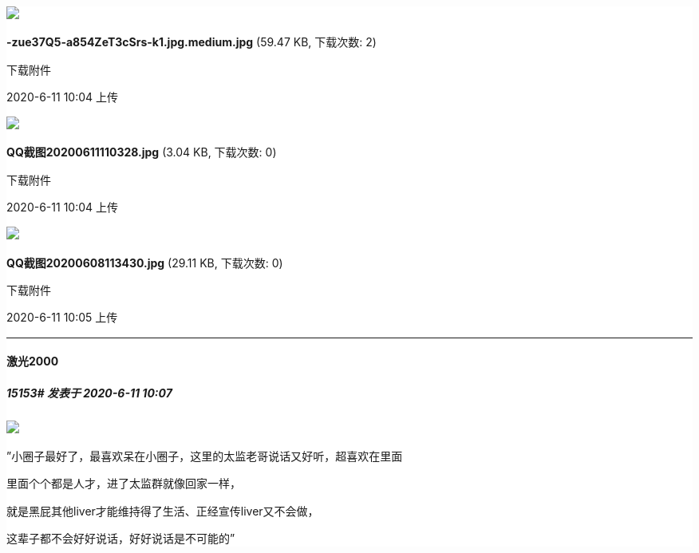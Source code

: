 

<img src="https://img.saraba1st.com/forum/202006/11/100417xgf290f2d15t88z9.jpg" referrerpolicy="no-referrer">


<strong>-zue37Q5-a854ZeT3cSrs-k1.jpg.medium.jpg</strong> (59.47 KB, 下载次数: 2)

下载附件

2020-6-11 10:04 上传






<img src="https://img.saraba1st.com/forum/202006/11/100416eky0d8y2yt2uk02y.jpg" referrerpolicy="no-referrer">


<strong>QQ截图20200611110328.jpg</strong> (3.04 KB, 下载次数: 0)

下载附件

2020-6-11 10:04 上传






<img src="https://img.saraba1st.com/forum/202006/11/100506twl2ss5o0z2slbq2.jpg" referrerpolicy="no-referrer">


<strong>QQ截图20200608113430.jpg</strong> (29.11 KB, 下载次数: 0)

下载附件

2020-6-11 10:05 上传












-----

####  激光2000  
##### 15153#       发表于 2020-6-11 10:07



<img src="https://static.saraba1st.com/image/smiley/face2017/072.png" referrerpolicy="no-referrer">

 ”小圈子最好了，最喜欢呆在小圈子，这里的太监老哥说话又好听，超喜欢在里面


里面个个都是人才，进了太监群就像回家一样，


就是黑屁其他liver才能维持得了生活、正经宣传liver又不会做，


这辈子都不会好好说话，好好说话是不可能的”
